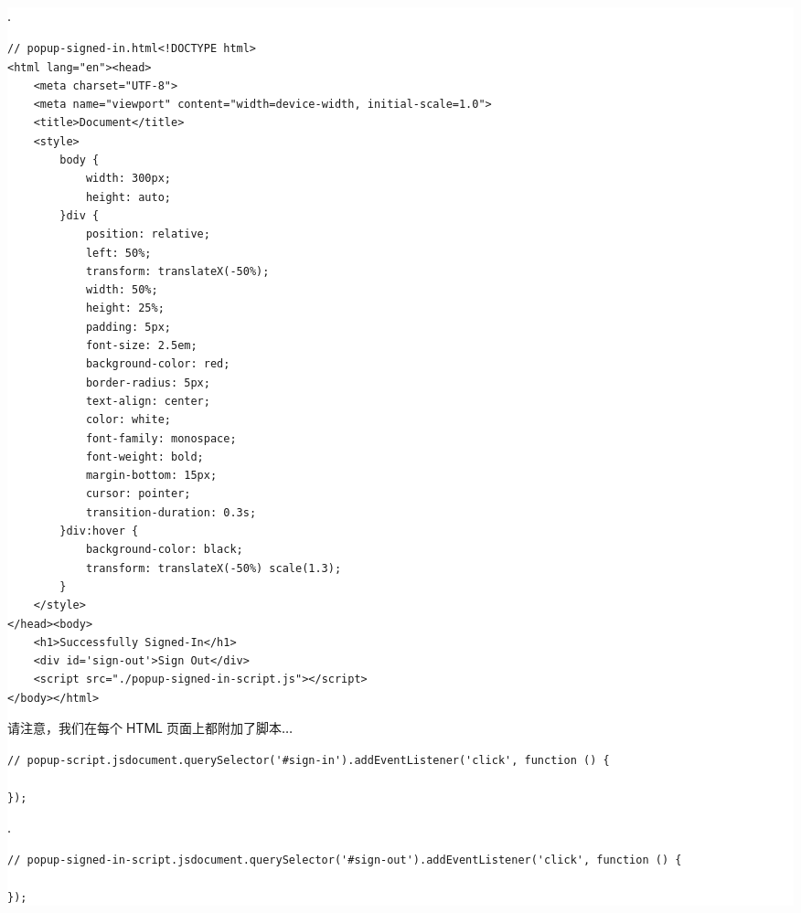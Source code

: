 .

```
// popup-signed-in.html<!DOCTYPE html>
<html lang="en"><head>
    <meta charset="UTF-8">
    <meta name="viewport" content="width=device-width, initial-scale=1.0">
    <title>Document</title>
    <style>
        body {
            width: 300px;
            height: auto;
        }div {
            position: relative;
            left: 50%;
            transform: translateX(-50%);
            width: 50%;
            height: 25%;
            padding: 5px;
            font-size: 2.5em;
            background-color: red;
            border-radius: 5px;
            text-align: center;
            color: white;
            font-family: monospace;
            font-weight: bold;
            margin-bottom: 15px;
            cursor: pointer;
            transition-duration: 0.3s;
        }div:hover {
            background-color: black;
            transform: translateX(-50%) scale(1.3);
        }
    </style>
</head><body>
    <h1>Successfully Signed-In</h1>
    <div id='sign-out'>Sign Out</div>
    <script src="./popup-signed-in-script.js"></script>
</body></html>
```

请注意，我们在每个 HTML 页面上都附加了脚本…

```
// popup-script.jsdocument.querySelector('#sign-in').addEventListener('click', function () {

});
```

.

```
// popup-signed-in-script.jsdocument.querySelector('#sign-out').addEventListener('click', function () {

});
```
